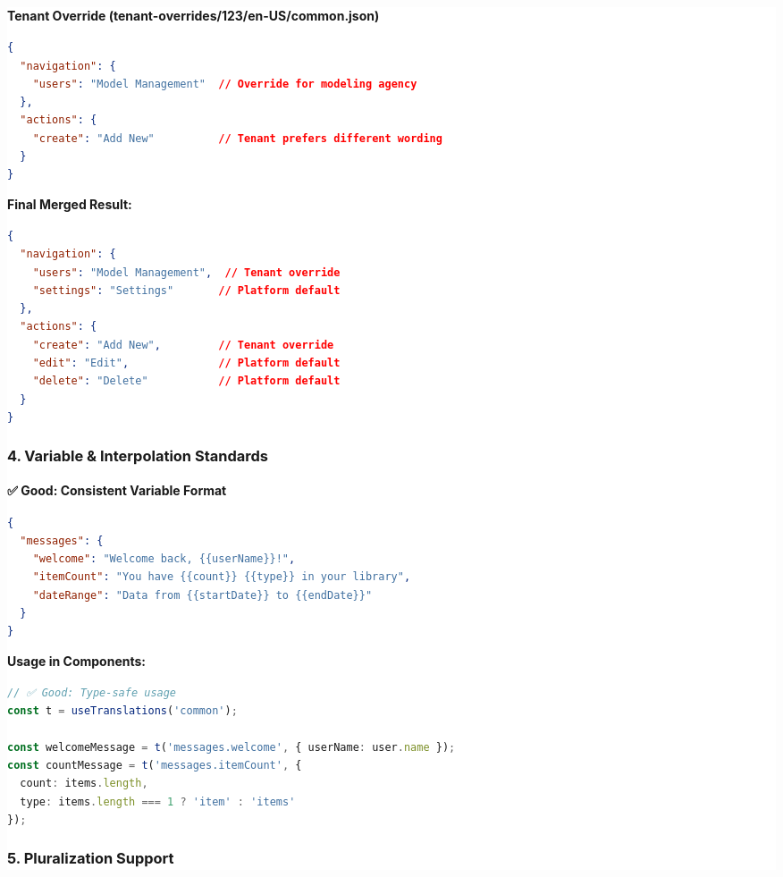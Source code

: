 **Tenant Override (tenant-overrides/123/en-US/common.json)**
```json
{
  "navigation": {
    "users": "Model Management"  // Override for modeling agency
  },
  "actions": {
    "create": "Add New"          // Tenant prefers different wording
  }
}
```

**Final Merged Result:**
```json
{
  "navigation": {
    "users": "Model Management",  // Tenant override
    "settings": "Settings"       // Platform default
  },
  "actions": {
    "create": "Add New",         // Tenant override
    "edit": "Edit",              // Platform default
    "delete": "Delete"           // Platform default
  }
}
```

### **4. Variable & Interpolation Standards**

**✅ Good: Consistent Variable Format**
```json
{
  "messages": {
    "welcome": "Welcome back, {{userName}}!",
    "itemCount": "You have {{count}} {{type}} in your library",
    "dateRange": "Data from {{startDate}} to {{endDate}}"
  }
}
```

**Usage in Components:**
```typescript
// ✅ Good: Type-safe usage
const t = useTranslations('common');

const welcomeMessage = t('messages.welcome', { userName: user.name });
const countMessage = t('messages.itemCount', { 
  count: items.length, 
  type: items.length === 1 ? 'item' : 'items' 
});
```

### **5. Pluralization Support**
